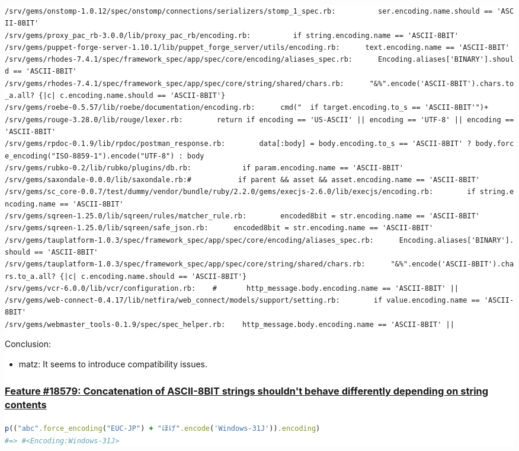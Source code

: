 ```
/srv/gems/onstomp-1.0.12/spec/onstomp/connections/serializers/stomp_1_spec.rb:          ser.encoding.name.should == 'ASCII-8BIT'
/srv/gems/proxy_pac_rb-3.0.0/lib/proxy_pac_rb/encoding.rb:          if string.encoding.name == 'ASCII-8BIT'
/srv/gems/puppet-forge-server-1.10.1/lib/puppet_forge_server/utils/encoding.rb:      text.encoding.name == 'ASCII-8BIT'
/srv/gems/rhodes-7.4.1/spec/framework_spec/app/spec/core/encoding/aliases_spec.rb:      Encoding.aliases['BINARY'].should == 'ASCII-8BIT'
/srv/gems/rhodes-7.4.1/spec/framework_spec/app/spec/core/string/shared/chars.rb:      "&%".encode('ASCII-8BIT').chars.to_a.all? {|c| c.encoding.name.should == 'ASCII-8BIT'}
/srv/gems/roebe-0.5.57/lib/roebe/documentation/encoding.rb:      cmd("  if target.encoding.to_s == 'ASCII-8BIT'")+
/srv/gems/rouge-3.28.0/lib/rouge/lexer.rb:        return if encoding == 'US-ASCII' || encoding == 'UTF-8' || encoding == 'ASCII-8BIT'
/srv/gems/rpdoc-0.1.9/lib/rpdoc/postman_response.rb:        data[:body] = body.encoding.to_s == 'ASCII-8BIT' ? body.force_encoding("ISO-8859-1").encode("UTF-8") : body
/srv/gems/rubko-0.2/lib/rubko/plugins/db.rb:			if param.encoding.name == 'ASCII-8BIT'
/srv/gems/saxondale-0.0.0/lib/saxondale.rb:#           if parent && asset && asset.encoding.name == 'ASCII-8BIT'
/srv/gems/sc_core-0.0.7/test/dummy/vendor/bundle/ruby/2.2.0/gems/execjs-2.6.0/lib/execjs/encoding.rb:        if string.encoding.name == 'ASCII-8BIT'
/srv/gems/sqreen-1.25.0/lib/sqreen/rules/matcher_rule.rb:        encoded8bit = str.encoding.name == 'ASCII-8BIT'
/srv/gems/sqreen-1.25.0/lib/sqreen/safe_json.rb:      encoded8bit = str.encoding.name == 'ASCII-8BIT'
/srv/gems/tauplatform-1.0.3/spec/framework_spec/app/spec/core/encoding/aliases_spec.rb:      Encoding.aliases['BINARY'].should == 'ASCII-8BIT'
/srv/gems/tauplatform-1.0.3/spec/framework_spec/app/spec/core/string/shared/chars.rb:      "&%".encode('ASCII-8BIT').chars.to_a.all? {|c| c.encoding.name.should == 'ASCII-8BIT'}
/srv/gems/vcr-6.0.0/lib/vcr/configuration.rb:    #       http_message.body.encoding.name == 'ASCII-8BIT' ||
/srv/gems/web-connect-0.4.17/lib/netfira/web_connect/models/support/setting.rb:        if value.encoding.name == 'ASCII-8BIT'
/srv/gems/webmaster_tools-0.1.9/spec/spec_helper.rb:    http_message.body.encoding.name == 'ASCII-8BIT' ||
```


Conclusion:

* matz: It seems to introduce compatibility issues.


### [Feature #18579: Concatenation of ASCII-8BIT strings shouldn't behave differently depending on string contents](https://bugs.ruby-lang.org/issues/18579) 

```ruby
p(("abc".force_encoding("EUC-JP") + "ほげ".encode('Windows-31J')).encoding)
#=> #<Encoding:Windows-31J>
```


